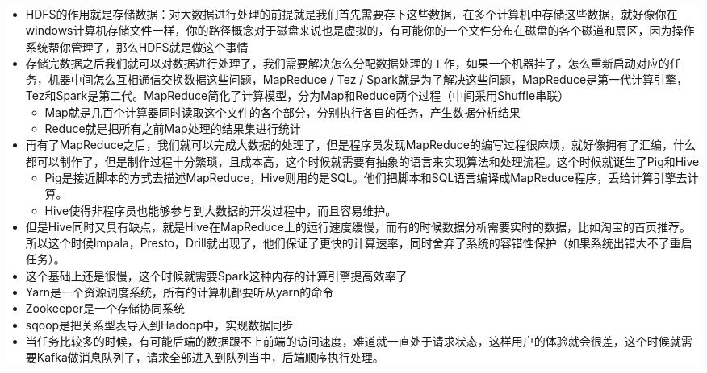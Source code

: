 - HDFS的作用就是存储数据：对大数据进行处理的前提就是我们首先需要存下这些数据，在多个计算机中存储这些数据，就好像你在windows计算机存储文件一样，你的路径概念对于磁盘来说也是虚拟的，有可能你的一个文件分布在磁盘的各个磁道和扇区，因为操作系统帮你管理了，那么HDFS就是做这个事情
- 存储完数据之后我们就可以对数据进行处理了，我们需要解决怎么分配数据处理的工作，如果一个机器挂了，怎么重新启动对应的任务，机器中间怎么互相通信交换数据这些问题，MapReduce / Tez / Spark就是为了解决这些问题，MapReduce是第一代计算引擎，Tez和Spark是第二代。MapReduce简化了计算模型，分为Map和Reduce两个过程（中间采用Shuffle串联）
  - Map就是几百个计算器同时读取这个文件的各个部分，分别执行各自的任务，产生数据分析结果
  - Reduce就是把所有之前Map处理的结果集进行统计
- 再有了MapReduce之后，我们就可以完成大数据的处理了，但是程序员发现MapReduce的编写过程很麻烦，就好像拥有了汇编，什么都可以制作了，但是制作过程十分繁琐，且成本高，这个时候就需要有抽象的语言来实现算法和处理流程。这个时候就诞生了Pig和Hive
  - Pig是接近脚本的方式去描述MapReduce，Hive则用的是SQL。他们把脚本和SQL语言编译成MapReduce程序，丢给计算引擎去计算。
  - Hive使得非程序员也能够参与到大数据的开发过程中，而且容易维护。
- 但是Hive同时又具有缺点，就是Hive在MapReduce上的运行速度缓慢，而有的时候数据分析需要实时的数据，比如淘宝的首页推荐。所以这个时候Impala，Presto，Drill就出现了，他们保证了更快的计算速率，同时舍弃了系统的容错性保护（如果系统出错大不了重启任务）。
- 这个基础上还是很慢，这个时候就需要Spark这种内存的计算引擎提高效率了
- Yarn是一个资源调度系统，所有的计算机都要听从yarn的命令
- Zookeeper是一个存储协同系统
- sqoop是把关系型表导入到Hadoop中，实现数据同步
- 当任务比较多的时候，有可能后端的数据跟不上前端的访问速度，难道就一直处于请求状态，这样用户的体验就会很差，这个时候就需要Kafka做消息队列了，请求全部进入到队列当中，后端顺序执行处理。

